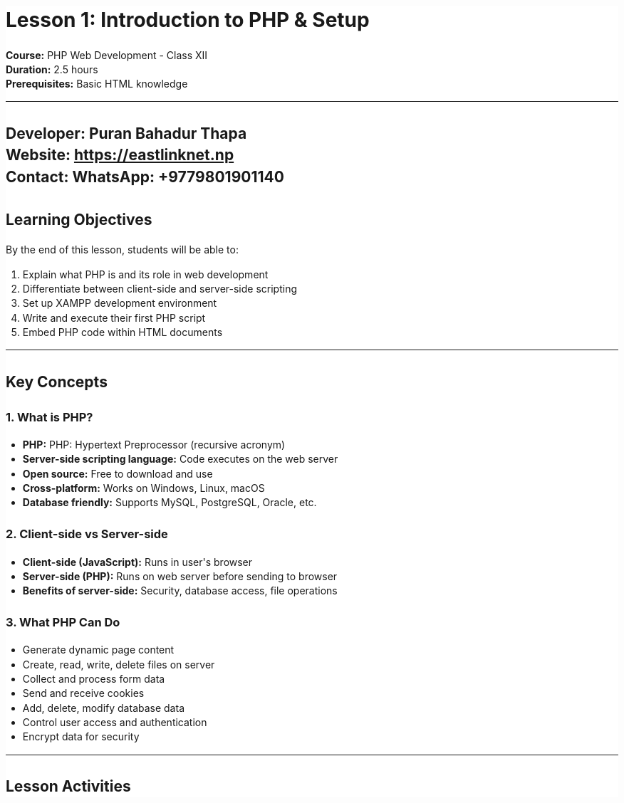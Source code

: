 # Lesson 1: Introduction to PHP & Setup
**Course:** PHP Web Development - Class XII  
**Duration:** 2.5 hours  
**Prerequisites:** Basic HTML knowledge

---
**Developer:** Puran Bahadur Thapa  
**Website:** https://eastlinknet.np  
**Contact:** WhatsApp: +9779801901140  
---

## Learning Objectives
By the end of this lesson, students will be able to:
1. Explain what PHP is and its role in web development
2. Differentiate between client-side and server-side scripting
3. Set up XAMPP development environment
4. Write and execute their first PHP script
5. Embed PHP code within HTML documents

---

## Key Concepts

### 1. What is PHP?
- **PHP:** PHP: Hypertext Preprocessor (recursive acronym)
- **Server-side scripting language:** Code executes on the web server
- **Open source:** Free to download and use
- **Cross-platform:** Works on Windows, Linux, macOS
- **Database friendly:** Supports MySQL, PostgreSQL, Oracle, etc.

### 2. Client-side vs Server-side
- **Client-side (JavaScript):** Runs in user's browser
- **Server-side (PHP):** Runs on web server before sending to browser
- **Benefits of server-side:** Security, database access, file operations

### 3. What PHP Can Do
- Generate dynamic page content
- Create, read, write, delete files on server
- Collect and process form data
- Send and receive cookies
- Add, delete, modify database data
- Control user access and authentication
- Encrypt data for security

---

## Lesson Activities
